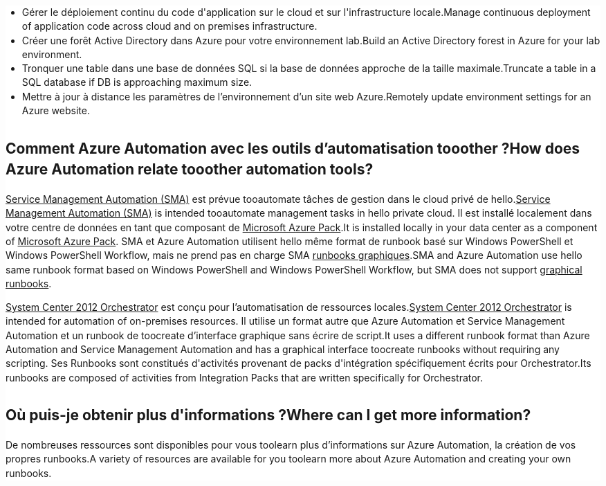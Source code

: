 * <span data-ttu-id="d0f8e-155">Gérer le déploiement continu du code d'application sur le cloud et sur l'infrastructure locale.</span><span class="sxs-lookup"><span data-stu-id="d0f8e-155">Manage continuous deployment of application code across cloud and on premises infrastructure.</span></span> 
* <span data-ttu-id="d0f8e-156">Créer une forêt Active Directory dans Azure pour votre environnement lab.</span><span class="sxs-lookup"><span data-stu-id="d0f8e-156">Build an Active Directory forest in Azure for your lab environment.</span></span> 
* <span data-ttu-id="d0f8e-157">Tronquer une table dans une base de données SQL si la base de données approche de la taille maximale.</span><span class="sxs-lookup"><span data-stu-id="d0f8e-157">Truncate a table in a SQL database if DB is approaching maximum size.</span></span> 
* <span data-ttu-id="d0f8e-158">Mettre à jour à distance les paramètres de l’environnement d’un site web Azure.</span><span class="sxs-lookup"><span data-stu-id="d0f8e-158">Remotely update environment settings for an Azure website.</span></span> 

## <a name="how-does-azure-automation-relate-tooother-automation-tools"></a><span data-ttu-id="d0f8e-159">Comment Azure Automation avec les outils d’automatisation tooother ?</span><span class="sxs-lookup"><span data-stu-id="d0f8e-159">How does Azure Automation relate tooother automation tools?</span></span>
<span data-ttu-id="d0f8e-160">[Service Management Automation (SMA)](http://technet.microsoft.com/library/dn469260.aspx) est prévue tooautomate tâches de gestion dans le cloud privé de hello.</span><span class="sxs-lookup"><span data-stu-id="d0f8e-160">[Service Management Automation (SMA)](http://technet.microsoft.com/library/dn469260.aspx) is intended tooautomate management tasks in hello private cloud.</span></span> <span data-ttu-id="d0f8e-161">Il est installé localement dans votre centre de données en tant que composant de [Microsoft Azure Pack](https://www.microsoft.com/en-us/server-cloud/).</span><span class="sxs-lookup"><span data-stu-id="d0f8e-161">It is installed locally in your data center as a component of [Microsoft Azure Pack](https://www.microsoft.com/en-us/server-cloud/).</span></span> <span data-ttu-id="d0f8e-162">SMA et Azure Automation utilisent hello même format de runbook basé sur Windows PowerShell et Windows PowerShell Workflow, mais ne prend pas en charge SMA [runbooks graphiques](automation-graphical-authoring-intro.md).</span><span class="sxs-lookup"><span data-stu-id="d0f8e-162">SMA and Azure Automation use hello same runbook format based on Windows PowerShell and Windows PowerShell Workflow, but SMA does not support [graphical runbooks](automation-graphical-authoring-intro.md).</span></span>  

<span data-ttu-id="d0f8e-163">[System Center 2012 Orchestrator](http://technet.microsoft.com/library/hh237242.aspx) est conçu pour l’automatisation de ressources locales.</span><span class="sxs-lookup"><span data-stu-id="d0f8e-163">[System Center 2012 Orchestrator](http://technet.microsoft.com/library/hh237242.aspx) is intended for automation of on-premises resources.</span></span> <span data-ttu-id="d0f8e-164">Il utilise un format autre que Azure Automation et Service Management Automation et un runbook de toocreate d’interface graphique sans écrire de script.</span><span class="sxs-lookup"><span data-stu-id="d0f8e-164">It uses a different runbook format than Azure Automation and Service Management Automation and has a graphical interface toocreate runbooks without requiring any scripting.</span></span> <span data-ttu-id="d0f8e-165">Ses Runbooks sont constitués d'activités provenant de packs d'intégration spécifiquement écrits pour Orchestrator.</span><span class="sxs-lookup"><span data-stu-id="d0f8e-165">Its runbooks are composed of activities from Integration Packs that are written specifically for Orchestrator.</span></span> 

## <a name="where-can-i-get-more-information"></a><span data-ttu-id="d0f8e-166">Où puis-je obtenir plus d'informations ?</span><span class="sxs-lookup"><span data-stu-id="d0f8e-166">Where can I get more information?</span></span>
<span data-ttu-id="d0f8e-167">De nombreuses ressources sont disponibles pour vous toolearn plus d’informations sur Azure Automation, la création de vos propres runbooks.</span><span class="sxs-lookup"><span data-stu-id="d0f8e-167">A variety of resources are available for you toolearn more about Azure Automation and creating your own runbooks.</span></span> 
